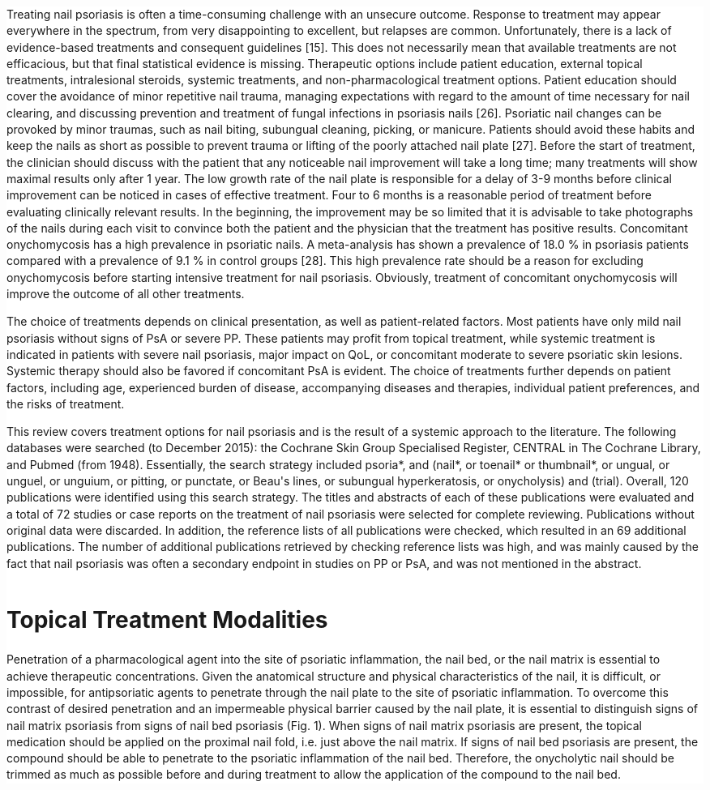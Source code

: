 Treating nail psoriasis is often a time-consuming challenge with an unsecure outcome. Response to treatment may appear everywhere in the spectrum, from very disappointing to excellent, but relapses are common. Unfortunately, there is a lack of evidence-based treatments and consequent guidelines [15]. This does not necessarily mean that available treatments are not efficacious, but that final statistical evidence is missing. Therapeutic options include patient education, external topical treatments, intralesional steroids, systemic treatments, and non-pharmacological treatment options. Patient education should cover the avoidance of minor repetitive nail trauma, managing expectations with regard to the amount of time necessary for nail clearing, and discussing prevention and treatment of fungal infections in psoriasis nails [26]. Psoriatic nail changes can be provoked by minor traumas, such as nail biting, subungual cleaning, picking, or manicure. Patients should avoid these habits and keep the nails as short as possible to prevent trauma or lifting of the poorly attached nail plate [27]. Before the start of treatment, the clinician should discuss with the patient that any noticeable nail improvement will take a long time; many treatments will show maximal results only after 1 year. The low growth rate of the nail plate is responsible for a delay of 3-9 months before clinical improvement can be noticed in cases of effective treatment. Four to 6 months is a reasonable period of treatment before evaluating clinically relevant results. In the beginning, the improvement may be so limited that it is advisable to take photographs of the nails during each visit to convince both the patient and the physician that the treatment has positive results. Concomitant onychomycosis has a high prevalence in psoriatic nails. A meta-analysis has shown a prevalence of 18.0 % in psoriasis patients compared with a prevalence of 9.1 % in control groups [28]. This high prevalence rate should be a reason for excluding onychomycosis before starting intensive treatment for nail psoriasis. Obviously, treatment of concomitant onychomycosis will improve the outcome of all other treatments.

The choice of treatments depends on clinical presentation, as well as patient-related factors. Most patients have only mild nail psoriasis without signs of PsA or severe PP. These patients may profit from topical treatment, while systemic treatment is indicated in patients with severe nail psoriasis, major impact on QoL, or concomitant moderate to severe psoriatic skin lesions. Systemic therapy should also be favored if concomitant PsA is evident. The choice of treatments further depends on patient factors, including age, experienced burden of disease, accompanying diseases and therapies, individual patient preferences, and the risks of treatment.

This review covers treatment options for nail psoriasis and is the result of a systemic approach to the literature. The following databases were searched (to December 2015): the Cochrane Skin Group Specialised Register, CENTRAL in The Cochrane Library, and Pubmed (from 1948). Essentially, the search strategy included psoria*, and (nail*, or toenail* or thumbnail*, or ungual, or unguel, or unguium, or pitting, or punctate, or Beau's lines, or subungual hyperkeratosis, or onycholysis) and (trial). Overall, 120 publications were identified using this search strategy. The titles and abstracts of each of these publications were evaluated and a total of 72 studies or case reports on the treatment of nail psoriasis were selected for complete reviewing. Publications without original data were discarded. In addition, the reference lists of all publications were checked, which resulted in an 69 additional publications. The number of additional publications retrieved by checking reference lists was high, and was mainly caused by the fact that nail psoriasis was often a secondary endpoint in studies on PP or PsA, and was not mentioned in the abstract.


# Topical Treatment Modalities

Penetration of a pharmacological agent into the site of psoriatic inflammation, the nail bed, or the nail matrix is essential to achieve therapeutic concentrations. Given the anatomical structure and physical characteristics of the nail, it is difficult, or impossible, for antipsoriatic agents to penetrate through the nail plate to the site of psoriatic inflammation. To overcome this contrast of desired penetration and an impermeable physical barrier caused by the nail plate, it is essential to distinguish signs of nail matrix psoriasis from signs of nail bed psoriasis (Fig. 1). When signs of nail matrix psoriasis are present, the topical medication should be applied on the proximal nail fold, i.e. just above the nail matrix. If signs of nail bed psoriasis are present, the compound should be able to penetrate to the psoriatic inflammation of the nail bed. Therefore, the onycholytic nail should be trimmed as much as possible before and during treatment to allow the application of the compound to the nail bed.
